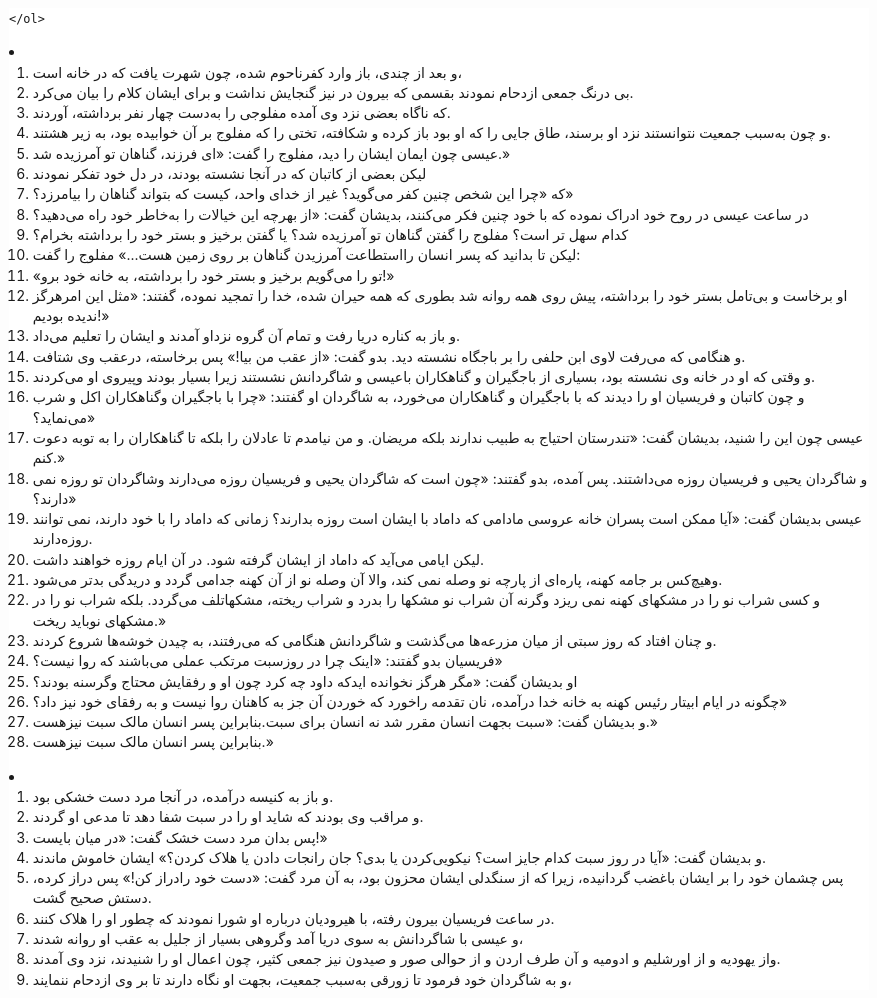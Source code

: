     </ol>
  </li>
  <li>
    <ol>
      <li>و بعد از چندی، باز وارد کفرناحوم شده، چون شهرت یافت که در خانه است،</li>
      <li>بی درنگ جمعی ازدحام نمودند بقسمی که بیرون در نیز گنجایش نداشت و برای ایشان کلام را بیان می‌کرد.</li>
      <li>که ناگاه بعضی نزد وی آمده مفلوجی را به‌دست چهار نفر برداشته، آوردند.</li>
      <li>و چون به‌سبب جمعیت نتوانستند نزد او برسند، طاق جایی را که او بود باز کرده و شکافته، تختی را که مفلوج بر آن خوابیده بود، به زیر هشتند.</li>
      <li>عیسی چون ایمان ایشان را دید، مفلوج را گفت: «ای فرزند، گناهان تو آمرزیده شد.»</li>
      <li>لیکن بعضی از کاتبان که در آنجا نشسته بودند، در دل خود تفکر نمودند</li>
      <li>که «چرا این شخص چنین کفر می‌گوید؟ غیر از خدای واحد، کیست که بتواند گناهان را بیامرزد؟»</li>
      <li>در ساعت عیسی در روح خود ادراک نموده که با خود چنین فکر می‌کنند، بدیشان گفت: «از بهر‌چه این خیالات را به‌خاطر خود راه می‌دهید؟</li>
      <li>کدام سهل تر است؟ مفلوج را گفتن گناهان تو آمرزیده شد؟ یا گفتن برخیز و بستر خود را برداشته بخرام؟</li>
      <li>لیکن تا بدانید که پسر انسان رااستطاعت آمرزیدن گناهان بر روی زمین هست...» مفلوج را گفت:</li>
      <li>«تو را می‌گویم برخیز و بستر خود را برداشته، به خانه خود برو!»</li>
      <li>او برخاست و بی‌تامل بستر خود را برداشته، پیش روی همه روانه شد بطوری که همه حیران شده، خدا را تمجید نموده، گفتند: «مثل این امرهرگز ندیده بودیم!»</li>
      <li>و باز به کناره دریا رفت و تمام آن گروه نزداو آمدند و ایشان را تعلیم می‌داد.</li>
      <li>و هنگامی که می‌رفت لاوی ابن حلفی را بر باجگاه نشسته دید. بدو گفت: «از عقب من بیا!» پس برخاسته، درعقب وی شتافت.</li>
      <li>و وقتی که او در خانه وی نشسته بود، بسیاری از باجگیران و گناهکاران باعیسی و شاگردانش نشستند زیرا بسیار بودند وپیروی او می‌کردند.</li>
      <li>و چون کاتبان و فریسیان او را دیدند که با باجگیران و گناهکاران می‌خورد، به شاگردان او گفتند: «چرا با باجگیران وگناهکاران اکل و شرب می‌نماید؟»</li>
      <li>عیسی چون این را شنید، بدیشان گفت: «تندرستان احتیاج به طبیب ندارند بلکه مریضان. و من نیامدم تا عادلان را بلکه تا گناهکاران را به توبه دعوت کنم.»</li>
      <li>و شاگردان یحیی و فریسیان روزه می‌داشتند. پس آمده، بدو گفتند: «چون است که شاگردان یحیی و فریسیان روزه می‌دارند وشاگردان تو روزه نمی دارند؟»</li>
      <li>عیسی بدیشان گفت: «آیا ممکن است پسران خانه عروسی مادامی که داماد با ایشان است روزه بدارند؟ زمانی که داماد را با خود دارند، نمی توانند روزه‌دارند.</li>
      <li>لیکن ایامی می‌آید که داماد از ایشان گرفته شود. در آن ایام روزه خواهند داشت.</li>
      <li>وهیچ‌کس بر جامه کهنه، پاره‌ای از پارچه نو وصله نمی کند، والا آن وصله نو از آن کهنه جدامی گردد و دریدگی بدتر می‌شود.</li>
      <li>و کسی شراب نو را در مشکهای کهنه نمی ریزد وگرنه آن شراب نو مشکها را بدرد و شراب ریخته، مشکهاتلف می‌گردد. بلکه شراب نو را در مشکهای نوباید ریخت.»</li>
      <li>و چنان افتاد که روز سبتی از میان مزرعه‌ها می‌گذشت و شاگردانش هنگامی که می‌رفتند، به چیدن خوشه‌ها شروع کردند.</li>
      <li>فریسیان بدو گفتند: «اینک چرا در روزسبت مرتکب عملی می‌باشند که روا نیست؟»</li>
      <li>او بدیشان گفت: «مگر هرگز نخوانده ایدکه داود چه کرد چون او و رفقایش محتاج وگرسنه بودند؟</li>
      <li>چگونه در ایام ابیتار رئیس کهنه به خانه خدا درآمده، نان تقدمه راخورد که خوردن آن جز به کاهنان روا نیست و به رفقای خود نیز داد؟»</li>
      <li>و بدیشان گفت: «سبت بجهت انسان مقرر شد نه انسان برای سبت.بنابراین پسر انسان مالک سبت نیزهست.»</li>
      <li>بنابراین پسر انسان مالک سبت نیزهست.»</li>
    </ol>
  </li>
  <li>
    <ol>
      <li>و باز به کنیسه درآمده، در آنجا مرد دست خشکی بود.</li>
      <li>و مراقب وی بودند که شاید او را در سبت شفا دهد تا مدعی او گردند.</li>
      <li>پس بدان مرد دست خشک گفت: «در میان بایست!»</li>
      <li>و بدیشان گفت: «آیا در روز سبت کدام جایز است؟ نیکویی‌کردن یا بدی؟ جان رانجات دادن یا هلاک کردن؟» ایشان خاموش ماندند.</li>
      <li>پس چشمان خود را بر ایشان باغضب گردانیده، زیرا که از سنگدلی ایشان محزون بود، به آن مرد گفت: «دست خود رادراز کن!» پس دراز کرده، دستش صحیح گشت.</li>
      <li>در ساعت فریسیان بیرون رفته، با هیرودیان درباره او شورا نمودند که چطور او را هلاک کنند.</li>
      <li>و عیسی با شاگردانش به سوی دریا آمد وگروهی بسیار از جلیل به عقب او روانه شدند،</li>
      <li>واز یهودیه و از اورشلیم و ادومیه و آن طرف اردن و از حوالی صور و صیدون نیز جمعی کثیر، چون اعمال او را شنیدند، نزد وی آمدند.</li>
      <li>و به شاگردان خود فرمود تا زورقی به‌سبب جمعیت، بجهت او نگاه دارند تا بر وی ازدحام ننمایند،</li>